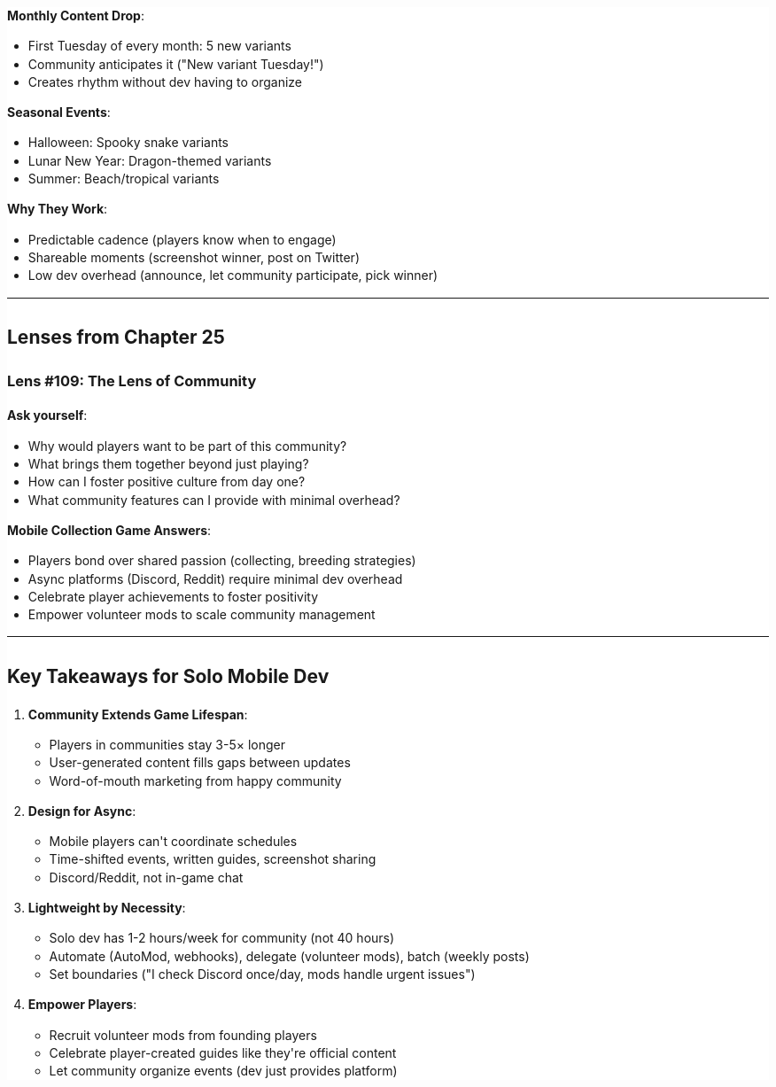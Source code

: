 **Monthly Content Drop**:
- First Tuesday of every month: 5 new variants
- Community anticipates it ("New variant Tuesday!")
- Creates rhythm without dev having to organize

**Seasonal Events**:
- Halloween: Spooky snake variants
- Lunar New Year: Dragon-themed variants
- Summer: Beach/tropical variants

**Why They Work**:
- Predictable cadence (players know when to engage)
- Shareable moments (screenshot winner, post on Twitter)
- Low dev overhead (announce, let community participate, pick winner)

---

## Lenses from Chapter 25

### Lens #109: The Lens of Community

**Ask yourself**:
- Why would players want to be part of this community?
- What brings them together beyond just playing?
- How can I foster positive culture from day one?
- What community features can I provide with minimal overhead?

**Mobile Collection Game Answers**:
- Players bond over shared passion (collecting, breeding strategies)
- Async platforms (Discord, Reddit) require minimal dev overhead
- Celebrate player achievements to foster positivity
- Empower volunteer mods to scale community management

---

## Key Takeaways for Solo Mobile Dev

1. **Community Extends Game Lifespan**:
   - Players in communities stay 3-5× longer
   - User-generated content fills gaps between updates
   - Word-of-mouth marketing from happy community

2. **Design for Async**:
   - Mobile players can't coordinate schedules
   - Time-shifted events, written guides, screenshot sharing
   - Discord/Reddit, not in-game chat

3. **Lightweight by Necessity**:
   - Solo dev has 1-2 hours/week for community (not 40 hours)
   - Automate (AutoMod, webhooks), delegate (volunteer mods), batch (weekly posts)
   - Set boundaries ("I check Discord once/day, mods handle urgent issues")

4. **Empower Players**:
   - Recruit volunteer mods from founding players
   - Celebrate player-created guides like they're official content
   - Let community organize events (dev just provides platform)
